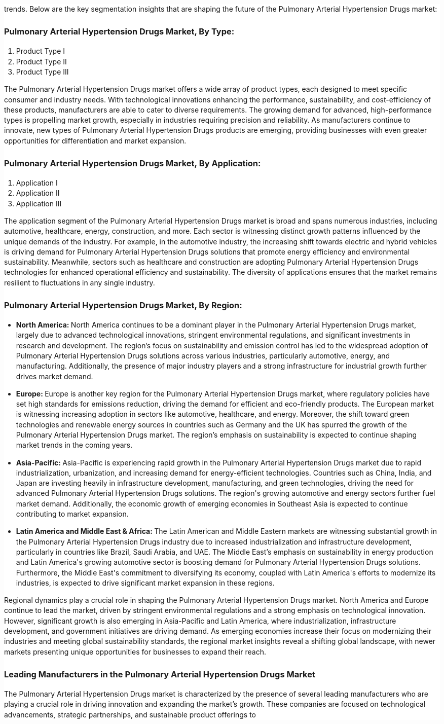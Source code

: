 trends. Below are the key segmentation insights that are shaping the future of the Pulmonary Arterial Hypertension Drugs market:</p><h3><strong>Pulmonary Arterial Hypertension Drugs Market, By Type:<br /></strong></h3><ol><li>Product Type I<li> Product Type II<li> Product Type III</li></ol><p>The Pulmonary Arterial Hypertension Drugs market offers a wide array of product types, each designed to meet specific consumer and industry needs. With technological innovations enhancing the performance, sustainability, and cost-efficiency of these products, manufacturers are able to cater to diverse requirements. The growing demand for advanced, high-performance types is propelling market growth, especially in industries requiring precision and reliability. As manufacturers continue to innovate, new types of Pulmonary Arterial Hypertension Drugs products are emerging, providing businesses with even greater opportunities for differentiation and market expansion.</p><h3>Pulmonary Arterial Hypertension Drugs Market,&nbsp;By Application:</h3><ol><li>Application I<li> Application II<li> Application III</li></ol><p>The application segment of the Pulmonary Arterial Hypertension Drugs market is broad and spans numerous industries, including automotive, healthcare, energy, construction, and more. Each sector is witnessing distinct growth patterns influenced by the unique demands of the industry. For example, in the automotive industry, the increasing shift towards electric and hybrid vehicles is driving demand for Pulmonary Arterial Hypertension Drugs solutions that promote energy efficiency and environmental sustainability. Meanwhile, sectors such as healthcare and construction are adopting Pulmonary Arterial Hypertension Drugs technologies for enhanced operational efficiency and sustainability. The diversity of applications ensures that the market remains resilient to fluctuations in any single industry.</p><h3>Pulmonary Arterial Hypertension Drugs Market, By Region:</h3><ul><li><p><strong>North America:&nbsp;</strong>North America continues to be a dominant player in the Pulmonary Arterial Hypertension Drugs market, largely due to advanced technological innovations, stringent environmental regulations, and significant investments in research and development. The region&rsquo;s focus on sustainability and emission control has led to the widespread adoption of Pulmonary Arterial Hypertension Drugs solutions across various industries, particularly automotive, energy, and manufacturing. Additionally, the presence of major industry players and a strong infrastructure for industrial growth further drives market demand.</p></li><li><p><strong><strong>Europe:&nbsp;</strong></strong>Europe is another key region for the Pulmonary Arterial Hypertension Drugs market, where regulatory policies have set high standards for emissions reduction, driving the demand for efficient and eco-friendly products. The European market is witnessing increasing adoption in sectors like automotive, healthcare, and energy. Moreover, the shift toward green technologies and renewable energy sources in countries such as Germany and the UK has spurred the growth of the Pulmonary Arterial Hypertension Drugs market. The region&rsquo;s emphasis on sustainability is expected to continue shaping market trends in the coming years.</p></li><li><p><strong><strong>Asia-Pacific:&nbsp;</strong></strong>Asia-Pacific is experiencing rapid growth in the Pulmonary Arterial Hypertension Drugs market due to rapid industrialization, urbanization, and increasing demand for energy-efficient technologies. Countries such as China, India, and Japan are investing heavily in infrastructure development, manufacturing, and green technologies, driving the need for advanced Pulmonary Arterial Hypertension Drugs solutions. The region's growing automotive and energy sectors further fuel market demand. Additionally, the economic growth of emerging economies in Southeast Asia is expected to continue contributing to market expansion.</p></li><li><p><strong><strong>Latin America and Middle East &amp; Africa:&nbsp;</strong></strong>The Latin American and Middle Eastern markets are witnessing substantial growth in the Pulmonary Arterial Hypertension Drugs industry due to increased industrialization and infrastructure development, particularly in countries like Brazil, Saudi Arabia, and UAE. The Middle East&rsquo;s emphasis on sustainability in energy production and Latin America's growing automotive sector is boosting demand for Pulmonary Arterial Hypertension Drugs solutions. Furthermore, the Middle East's commitment to diversifying its economy, coupled with Latin America's efforts to modernize its industries, is expected to drive significant market expansion in these regions.</p></li></ul><p>Regional dynamics play a crucial role in shaping the Pulmonary Arterial Hypertension Drugs market. North America and Europe continue to lead the market, driven by stringent environmental regulations and a strong emphasis on technological innovation. However, significant growth is also emerging in Asia-Pacific and Latin America, where industrialization, infrastructure development, and government initiatives are driving demand. As emerging economies increase their focus on modernizing their industries and meeting global sustainability standards, the regional market insights reveal a shifting global landscape, with newer markets presenting unique opportunities for businesses to expand their reach.</p><h3><strong>Leading Manufacturers in the Pulmonary Arterial Hypertension Drugs Market</strong></h3><p>The Pulmonary Arterial Hypertension Drugs market is characterized by the presence of several leading manufacturers who are playing a crucial role in driving innovation and expanding the market&rsquo;s growth. These companies are focused on technological advancements, strategic partnerships, and sustainable product offerings to